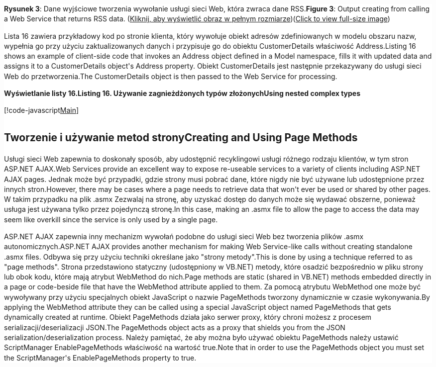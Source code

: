 <span data-ttu-id="645c8-286">**Rysunek 3**: Dane wyjściowe tworzenia wywołanie usługi sieci Web, która zwraca dane RSS.</span><span class="sxs-lookup"><span data-stu-id="645c8-286">**Figure 3**: Output creating from calling a Web Service that returns RSS data.</span></span>  <span data-ttu-id="645c8-287">([Kliknij, aby wyświetlić obraz w pełnym rozmiarze](understanding-asp-net-ajax-web-services/_static/image9.png))</span><span class="sxs-lookup"><span data-stu-id="645c8-287">([Click to view full-size image](understanding-asp-net-ajax-web-services/_static/image9.png))</span></span>


<span data-ttu-id="645c8-288">Lista 16 zawiera przykładowy kod po stronie klienta, który wywołuje obiekt adresów zdefiniowanych w modelu obszaru nazw, wypełnia go przy użyciu zaktualizowanych danych i przypisuje go do obiektu CustomerDetails właściwość Address.</span><span class="sxs-lookup"><span data-stu-id="645c8-288">Listing 16 shows an example of client-side code that invokes an Address object defined in a Model namespace, fills it with updated data and assigns it to a CustomerDetails object's Address property.</span></span> <span data-ttu-id="645c8-289">Obiekt CustomerDetails jest następnie przekazywany do usługi sieci Web do przetworzenia.</span><span class="sxs-lookup"><span data-stu-id="645c8-289">The CustomerDetails object is then passed to the Web Service for processing.</span></span>

**<span data-ttu-id="645c8-290">Wyświetlanie listy 16.</span><span class="sxs-lookup"><span data-stu-id="645c8-290">Listing 16.</span></span> <span data-ttu-id="645c8-291">Używanie zagnieżdżonych typów złożonych</span><span class="sxs-lookup"><span data-stu-id="645c8-291">Using nested complex types</span></span>**

[!code-javascript[Main](understanding-asp-net-ajax-web-services/samples/sample20.js)]

## <a name="creating-and-using-page-methods"></a><span data-ttu-id="645c8-292">Tworzenie i używanie metod strony</span><span class="sxs-lookup"><span data-stu-id="645c8-292">Creating and Using Page Methods</span></span>

<span data-ttu-id="645c8-293">Usługi sieci Web zapewnia to doskonały sposób, aby udostępnić recyklingowi usługi różnego rodzaju klientów, w tym stron ASP.NET AJAX.</span><span class="sxs-lookup"><span data-stu-id="645c8-293">Web Services provide an excellent way to expose re-useable services to a variety of clients including ASP.NET AJAX pages.</span></span> <span data-ttu-id="645c8-294">Jednak może być przypadki, gdzie strony musi pobrać dane, które nigdy nie być używane lub udostępnione przez innych stron.</span><span class="sxs-lookup"><span data-stu-id="645c8-294">However, there may be cases where a page needs to retrieve data that won't ever be used or shared by other pages.</span></span> <span data-ttu-id="645c8-295">W takim przypadku na plik .asmx Zezwalaj na stronę, aby uzyskać dostęp do danych może się wydawać obszerne, ponieważ usługa jest używana tylko przez pojedynczą stronę.</span><span class="sxs-lookup"><span data-stu-id="645c8-295">In this case, making an .asmx file to allow the page to access the data may seem like overkill since the service is only used by a single page.</span></span>

<span data-ttu-id="645c8-296">ASP.NET AJAX zapewnia inny mechanizm wywołań podobne do usługi sieci Web bez tworzenia plików .asmx autonomicznych.</span><span class="sxs-lookup"><span data-stu-id="645c8-296">ASP.NET AJAX provides another mechanism for making Web Service-like calls without creating standalone .asmx files.</span></span> <span data-ttu-id="645c8-297">Odbywa się przy użyciu techniki określane jako "strony metody".</span><span class="sxs-lookup"><span data-stu-id="645c8-297">This is done by using a technique referred to as "page methods".</span></span> <span data-ttu-id="645c8-298">Strona przedstawiono statyczny (udostępniony w VB.NET) metody, które osadzić bezpośrednio w pliku strony lub obok kodu, które mają atrybut WebMethod do nich.</span><span class="sxs-lookup"><span data-stu-id="645c8-298">Page methods are static (shared in VB.NET) methods embedded directly in a page or code-beside file that have the WebMethod attribute applied to them.</span></span> <span data-ttu-id="645c8-299">Za pomocą atrybutu WebMethod one może być wywoływany przy użyciu specjalnych obiekt JavaScript o nazwie PageMethods tworzony dynamicznie w czasie wykonywania.</span><span class="sxs-lookup"><span data-stu-id="645c8-299">By applying the WebMethod attribute they can be called using a special JavaScript object named PageMethods that gets dynamically created at runtime.</span></span> <span data-ttu-id="645c8-300">Obiekt PageMethods działa jako serwer proxy, który chroni możesz z procesem serializacji/deserializacji JSON.</span><span class="sxs-lookup"><span data-stu-id="645c8-300">The PageMethods object acts as a proxy that shields you from the JSON serialization/deserialization process.</span></span> <span data-ttu-id="645c8-301">Należy pamiętać, że aby można było używać obiektu PageMethods należy ustawić ScriptManager EnablePageMethods właściwość na wartość true.</span><span class="sxs-lookup"><span data-stu-id="645c8-301">Note that in order to use the PageMethods object you must set the ScriptManager's EnablePageMethods property to true.</span></span>
